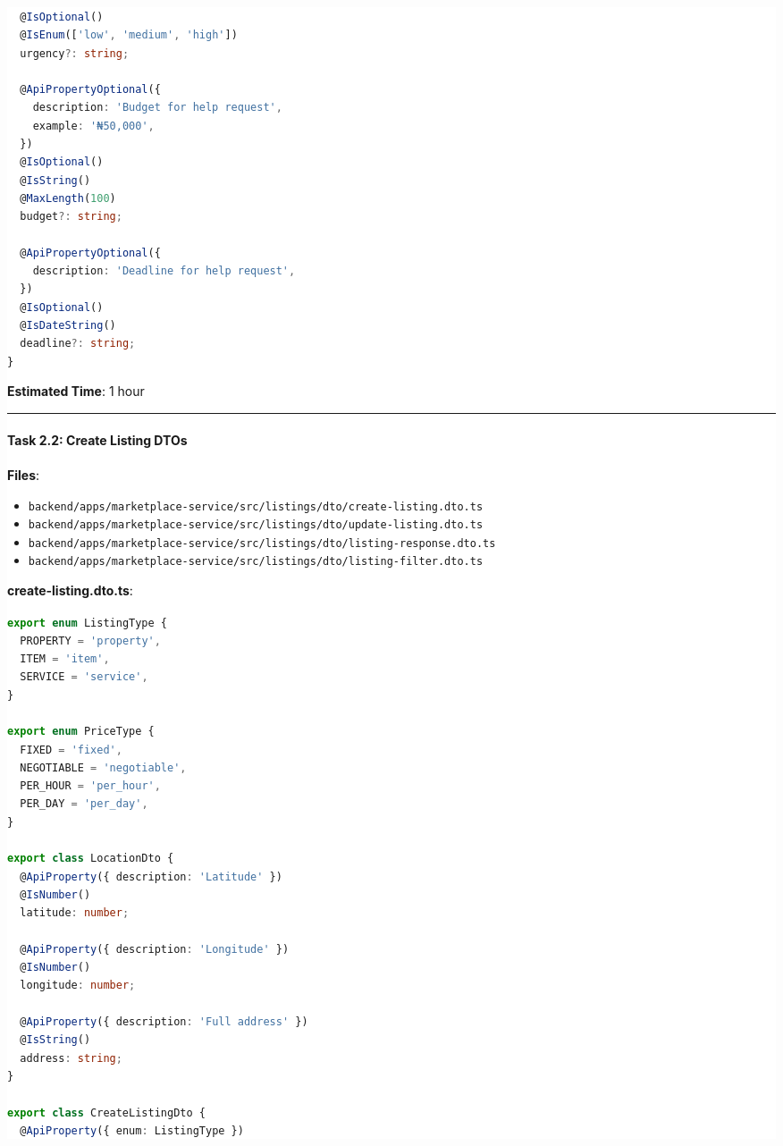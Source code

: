 ```typescript
  @IsOptional()
  @IsEnum(['low', 'medium', 'high'])
  urgency?: string;

  @ApiPropertyOptional({
    description: 'Budget for help request',
    example: '₦50,000',
  })
  @IsOptional()
  @IsString()
  @MaxLength(100)
  budget?: string;

  @ApiPropertyOptional({
    description: 'Deadline for help request',
  })
  @IsOptional()
  @IsDateString()
  deadline?: string;
}
```

**Estimated Time**: 1 hour

---

#### Task 2.2: Create Listing DTOs
**Files**:
- `backend/apps/marketplace-service/src/listings/dto/create-listing.dto.ts`
- `backend/apps/marketplace-service/src/listings/dto/update-listing.dto.ts`
- `backend/apps/marketplace-service/src/listings/dto/listing-response.dto.ts`
- `backend/apps/marketplace-service/src/listings/dto/listing-filter.dto.ts`

**create-listing.dto.ts**:
```typescript
export enum ListingType {
  PROPERTY = 'property',
  ITEM = 'item',
  SERVICE = 'service',
}

export enum PriceType {
  FIXED = 'fixed',
  NEGOTIABLE = 'negotiable',
  PER_HOUR = 'per_hour',
  PER_DAY = 'per_day',
}

export class LocationDto {
  @ApiProperty({ description: 'Latitude' })
  @IsNumber()
  latitude: number;

  @ApiProperty({ description: 'Longitude' })
  @IsNumber()
  longitude: number;

  @ApiProperty({ description: 'Full address' })
  @IsString()
  address: string;
}

export class CreateListingDto {
  @ApiProperty({ enum: ListingType })
```